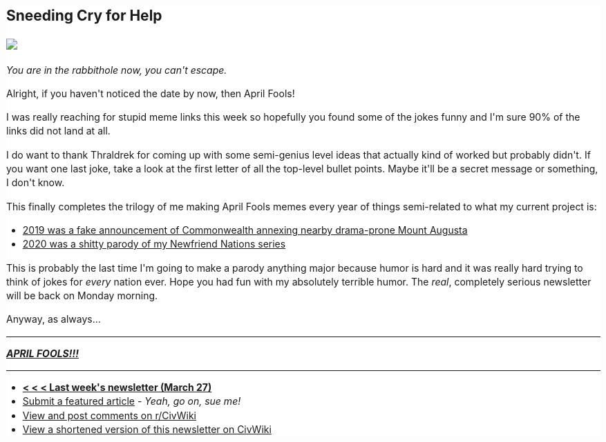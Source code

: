 ## Sneeding Cry for Help

![](https://cdn.discordapp.com/attachments/960952809447100416/1091464713944187090/civ.png)

*You are in the rabbithole now, you can't escape.*

Alright, if you haven't noticed the date by now, then April Fools!

I was really reaching for stupid meme links this week so hopefully you found some of the jokes funny and I'm sure 90% of the links did not land at all.

I do want to thank Thraldrek for coming up with some semi-genius level ideas that actually kind of worked but probably didn't. If you want one last joke, take a look at the first letter of all the top-level bullet points. Maybe it'll be a secret message or something, I don't know.

This finally completes the trilogy of me making April Fools memes every year of things semi-related to what my current project is:

* [2019 was a fake announcement of Commonwealth annexing nearby drama-prone Mount Augusta](https://www.reddit.com/r/civclassics/comments/b887lo/the_commonwealth_annexes_mt_augusta/)
* [2020 was a shitty parody of my Newfriend Nations series](https://www.reddit.com/r/civclassics/comments/fszwvi/exclusive_newfriend_nations_three_outtakes_not/)

This is probably the last time I'm going to make a parody anything major because humor is hard and it was really hard trying to think of jokes for *every* nation ever. Hope you had fun with my absolutely terrible humor. The *real*, completely serious newsletter will be back on Monday morning.

Anyway, as always...

---

[***APRIL FOOLS!!!***](https://civwiki.org)

---

- [**< < < Last week's newsletter (March 27)**](/newsletter-03-27)
- [Submit a featured article](https://forms.gle/SZbWZQRDBxhPUNQF9) - *Yeah, go on, sue me!*
- [View and post comments on r/CivWiki](https://reddit.com/r/civwiki)
- [View a shortened version of this newsletter on CivWiki](https://civwiki.org/wiki/CivWiki:Features)